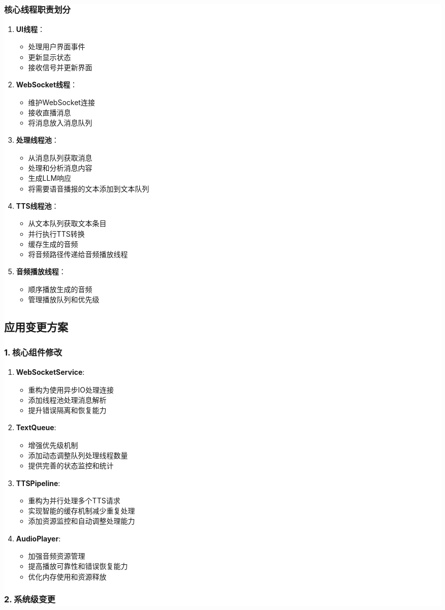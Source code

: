 ### 核心线程职责划分

1. **UI线程**：
   - 处理用户界面事件
   - 更新显示状态
   - 接收信号并更新界面

2. **WebSocket线程**：
   - 维护WebSocket连接
   - 接收直播消息
   - 将消息放入消息队列

3. **处理线程池**：
   - 从消息队列获取消息
   - 处理和分析消息内容
   - 生成LLM响应
   - 将需要语音播报的文本添加到文本队列

4. **TTS线程池**：
   - 从文本队列获取文本条目
   - 并行执行TTS转换
   - 缓存生成的音频
   - 将音频路径传递给音频播放线程

5. **音频播放线程**：
   - 顺序播放生成的音频
   - 管理播放队列和优先级

## 应用变更方案

### 1. 核心组件修改

1. **WebSocketService**:
   - 重构为使用异步IO处理连接
   - 添加线程池处理消息解析
   - 提升错误隔离和恢复能力

2. **TextQueue**:
   - 增强优先级机制
   - 添加动态调整队列处理线程数量
   - 提供完善的状态监控和统计

3. **TTSPipeline**:
   - 重构为并行处理多个TTS请求
   - 实现智能的缓存机制减少重复处理
   - 添加资源监控和自动调整处理能力

4. **AudioPlayer**:
   - 加强音频资源管理
   - 提高播放可靠性和错误恢复能力
   - 优化内存使用和资源释放

### 2. 系统级变更
